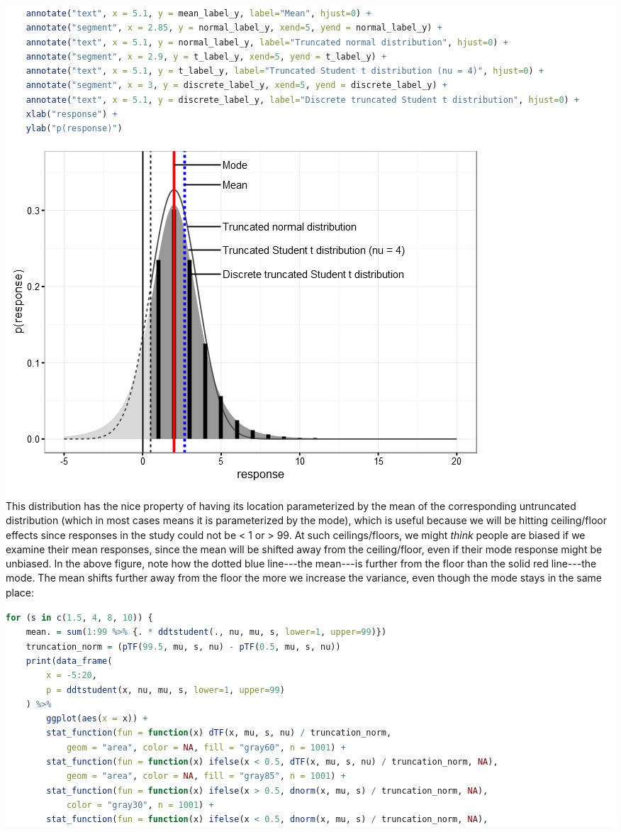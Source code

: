 ``` r
    annotate("text", x = 5.1, y = mean_label_y, label="Mean", hjust=0) +
    annotate("segment", x = 2.85, y = normal_label_y, xend=5, yend = normal_label_y) +
    annotate("text", x = 5.1, y = normal_label_y, label="Truncated normal distribution", hjust=0) +
    annotate("segment", x = 2.9, y = t_label_y, xend=5, yend = t_label_y) +
    annotate("text", x = 5.1, y = t_label_y, label="Truncated Student t distribution (nu = 4)", hjust=0) +
    annotate("segment", x = 3, y = discrete_label_y, xend=5, yend = discrete_label_y) +
    annotate("text", x = 5.1, y = discrete_label_y, label="Discrete truncated Student t distribution", hjust=0) +
    xlab("response") +
    ylab("p(response)")
```

![](simplevis-bias-variance-rethinking_files/figure-markdown_github/unnamed-chunk-5-1.png)

This distribution has the nice property of having its location parameterized by the mean of the corresponding untruncated distribution (which in most cases means it is parameterized by the mode), which is useful because we will be hitting ceiling/floor effects since responses in the study could not be &lt; 1 or &gt; 99. At such ceilings/floors, we might *think* people are biased if we examine their mean responses, since the mean will be shifted away from the ceiling/floor, even if their mode response might be unbiased. In the above figure, note how the dotted blue line---the mean---is further from the floor than the solid red line---the mode. The mean shifts further away from the floor the more we increase the variance, even though the mode stays in the same place:

``` r
for (s in c(1.5, 4, 8, 10)) {
    mean. = sum(1:99 %>% {. * ddtstudent(., nu, mu, s, lower=1, upper=99)})
    truncation_norm = (pTF(99.5, mu, s, nu) - pTF(0.5, mu, s, nu))
    print(data_frame(
        x = -5:20,
        p = ddtstudent(x, nu, mu, s, lower=1, upper=99)
    ) %>%
        ggplot(aes(x = x)) +
        stat_function(fun = function(x) dTF(x, mu, s, nu) / truncation_norm, 
            geom = "area", color = NA, fill = "gray60", n = 1001) +
        stat_function(fun = function(x) ifelse(x < 0.5, dTF(x, mu, s, nu) / truncation_norm, NA),
            geom = "area", color = NA, fill = "gray85", n = 1001) +
        stat_function(fun = function(x) ifelse(x > 0.5, dnorm(x, mu, s) / truncation_norm, NA),
            color = "gray30", n = 1001) +
        stat_function(fun = function(x) ifelse(x < 0.5, dnorm(x, mu, s) / truncation_norm, NA),
```